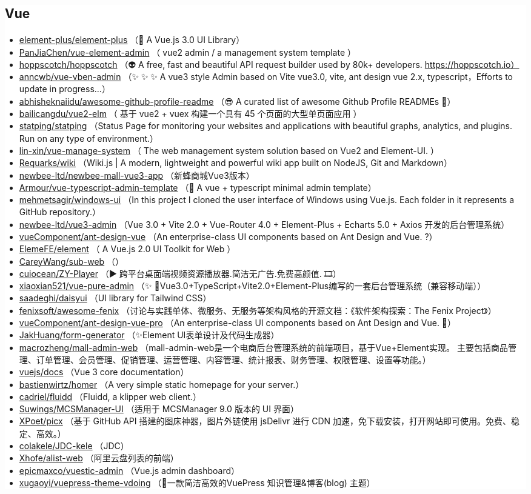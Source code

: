 ## Vue

* [element-plus/element-plus](https://github.com/element-plus/element-plus) （&#x1f389; A Vue.js 3.0 UI Library）
* [PanJiaChen/vue-element-admin](https://github.com/PanJiaChen/vue-element-admin) （
        vue2 admin / a management system template
      ）
* [hoppscotch/hoppscotch](https://github.com/hoppscotch/hoppscotch) （&#x1f47d; A free, fast and beautiful API request builder used by 80k+ developers. https://hoppscotch.io）
* [anncwb/vue-vben-admin](https://github.com/anncwb/vue-vben-admin) （&#x2728; &#x2728; &#x2728; A vue3 style Admin based on Vite vue3.0, vite, ant design vue 2.x, typescript，Efforts to update in progress...）
* [abhisheknaiidu/awesome-github-profile-readme](https://github.com/abhisheknaiidu/awesome-github-profile-readme) （&#x1f60e; A curated list of awesome Github Profile READMEs &#x1f4dd;）
* [bailicangdu/vue2-elm](https://github.com/bailicangdu/vue2-elm) （
        基于 vue2 + vuex 构建一个具有 45 个页面的大型单页面应用
      ）
* [statping/statping](https://github.com/statping/statping) （Status Page for monitoring your websites and applications with beautiful graphs, analytics, and plugins. Run on any type of environment.）
* [lin-xin/vue-manage-system](https://github.com/lin-xin/vue-manage-system) （
        The web management system solution based on Vue2 and Element-UI.
      ）
* [Requarks/wiki](https://github.com/Requarks/wiki) （Wiki.js | A modern, lightweight and powerful wiki app built on NodeJS, Git and Markdown）
* [newbee-ltd/newbee-mall-vue3-app](https://github.com/newbee-ltd/newbee-mall-vue3-app) （新蜂商城Vue3版本）
* [Armour/vue-typescript-admin-template](https://github.com/Armour/vue-typescript-admin-template) （&#x1f596; A vue + typescript minimal admin template）
* [mehmetsagir/windows-ui](https://github.com/mehmetsagir/windows-ui) （In this project I cloned the user interface of Windows using Vue.js. Each folder in it represents a GitHub repository.）
* [newbee-ltd/vue3-admin](https://github.com/newbee-ltd/vue3-admin) （Vue 3.0 + Vite 2.0 + Vue-Router 4.0 + Element-Plus + Echarts 5.0 + Axios 开发的后台管理系统）
* [vueComponent/ant-design-vue](https://github.com/vueComponent/ant-design-vue) （An enterprise-class UI components based on Ant Design and Vue. ?）
* [ElemeFE/element](https://github.com/ElemeFE/element) （
        A Vue.js 2.0 UI Toolkit for Web
      ）
* [CareyWang/sub-web](https://github.com/CareyWang/sub-web) （）
* [cuiocean/ZY-Player](https://github.com/cuiocean/ZY-Player) （&#x25b6;&#xfe0f; 跨平台桌面端视频资源播放器.简洁无广告.免费高颜值. &#x1f39e;）
* [xiaoxian521/vue-pure-admin](https://github.com/xiaoxian521/vue-pure-admin) （&#x2728; &#x1f680;Vue3.0+TypeScript+Vite2.0+Element-Plus编写的一套后台管理系统（兼容移动端））
* [saadeghi/daisyui](https://github.com/saadeghi/daisyui) （UI library for Tailwind CSS）
* [fenixsoft/awesome-fenix](https://github.com/fenixsoft/awesome-fenix) （讨论与实践单体、微服务、无服务等架构风格的开源文档：《软件架构探索：The Fenix Project》）
* [vueComponent/ant-design-vue-pro](https://github.com/vueComponent/ant-design-vue-pro) （An enterprise-class UI components based on Ant Design and Vue. &#x1f41c;）
* [JakHuang/form-generator](https://github.com/JakHuang/form-generator) （&#x2728;Element UI表单设计及代码生成器）
* [macrozheng/mall-admin-web](https://github.com/macrozheng/mall-admin-web) （mall-admin-web是一个电商后台管理系统的前端项目，基于Vue+Element实现。 主要包括商品管理、订单管理、会员管理、促销管理、运营管理、内容管理、统计报表、财务管理、权限管理、设置等功能。）
* [vuejs/docs](https://github.com/vuejs/docs) （Vue 3 core documentation）
* [bastienwirtz/homer](https://github.com/bastienwirtz/homer) （A very simple static homepage for your server.）
* [cadriel/fluidd](https://github.com/cadriel/fluidd) （Fluidd, a klipper web client.）
* [Suwings/MCSManager-UI](https://github.com/Suwings/MCSManager-UI) （适用于 MCSManager 9.0 版本的 UI 界面）
* [XPoet/picx](https://github.com/XPoet/picx) （基于 GitHub API 搭建的图床神器，图片外链使用 jsDelivr 进行 CDN 加速，免下载安装，打开网站即可使用。免费、稳定、高效。）
* [colakele/JDC-kele](https://github.com/colakele/JDC-kele) （JDC）
* [Xhofe/alist-web](https://github.com/Xhofe/alist-web) （阿里云盘列表的前端）
* [epicmaxco/vuestic-admin](https://github.com/epicmaxco/vuestic-admin) （Vue.js admin dashboard）
* [xugaoyi/vuepress-theme-vdoing](https://github.com/xugaoyi/vuepress-theme-vdoing) （&#x1f680;一款简洁高效的VuePress 知识管理&amp;博客(blog) 主题）